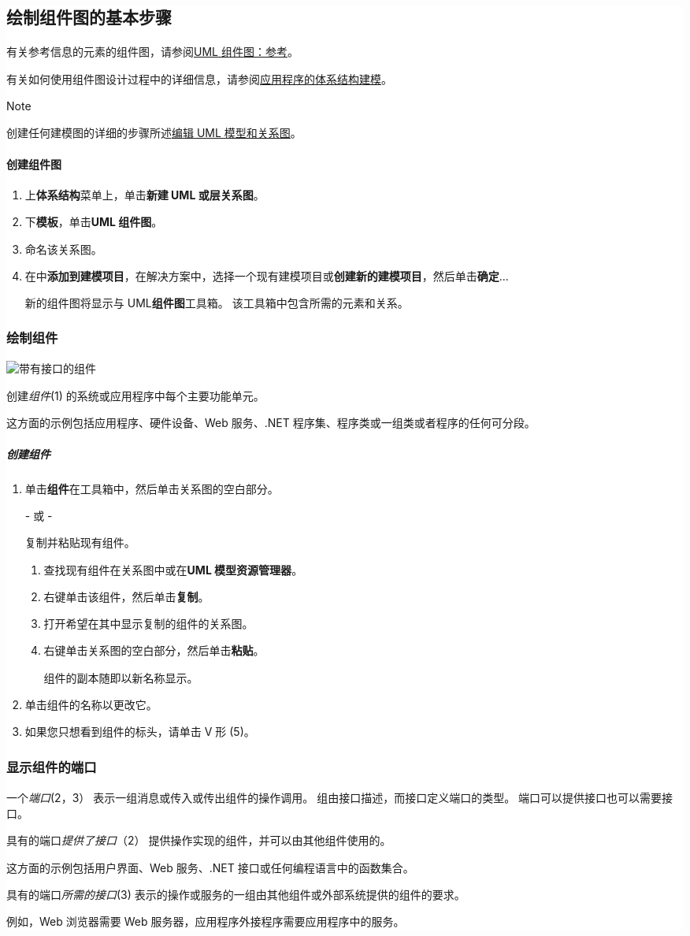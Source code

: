 ## <a name="Basics"></a> 绘制组件图的基本步骤  
 有关参考信息的元素的组件图，请参阅[UML 组件图：参考](../modeling/uml-component-diagrams-reference.md)。  
  
 有关如何使用组件图设计过程中的详细信息，请参阅[应用程序的体系结构建模](../modeling/model-your-app-s-architecture.md)。  
  
> [!NOTE]
>  创建任何建模图的详细的步骤所述[编辑 UML 模型和关系图](../modeling/edit-uml-models-and-diagrams.md)。  
  
#### <a name="to-create-a-component-diagram"></a>创建组件图  
  
1. 上**体系结构**菜单上，单击**新建 UML 或层关系图**。  
  
2. 下**模板**，单击**UML 组件图**。  
  
3. 命名该关系图。  
  
4. 在中**添加到建模项目**，在解决方案中，选择一个现有建模项目或**创建新的建模项目**，然后单击**确定**...  
  
     新的组件图将显示与 UML**组件图**工具箱。 该工具箱中包含所需的元素和关系。  
  
### <a name="drawing-components"></a>绘制组件  
 ![带有接口的组件](../modeling/media/uml-compdrawing.png "UML_CompDrawing")  
  
 创建*组件*(1) 的系统或应用程序中每个主要功能单元。  
  
 这方面的示例包括应用程序、硬件设备、Web 服务、.NET 程序集、程序类或一组类或者程序的任何可分段。  
  
##### <a name="to-create-components"></a>创建组件  
  
1. 单击**组件**在工具箱中，然后单击关系图的空白部分。  
  
     \- 或 -  
  
     复制并粘贴现有组件。  
  
    1. 查找现有组件在关系图中或在**UML 模型资源管理器**。  
  
    2. 右键单击该组件，然后单击**复制**。  
  
    3. 打开希望在其中显示复制的组件的关系图。  
  
    4. 右键单击关系图的空白部分，然后单击**粘贴**。  
  
         组件的副本随即以新名称显示。  
  
2. 单击组件的名称以更改它。  
  
3. 如果您只想看到组件的标头，请单击 V 形 (5)。  
  
### <a name="showing-the-ports-of-a-component"></a>显示组件的端口  
 一个*端口*(2，3） 表示一组消息或传入或传出组件的操作调用。 组由接口描述，而接口定义端口的类型。 端口可以提供接口也可以需要接口。  
  
 具有的端口*提供了接口*（2） 提供操作实现的组件，并可以由其他组件使用的。  
  
 这方面的示例包括用户界面、Web 服务、.NET 接口或任何编程语言中的函数集合。  
  
 具有的端口*所需的接口*(3) 表示的操作或服务的一组由其他组件或外部系统提供的组件的要求。  
  
 例如，Web 浏览器需要 Web 服务器，应用程序外接程序需要应用程序中的服务。  
  
